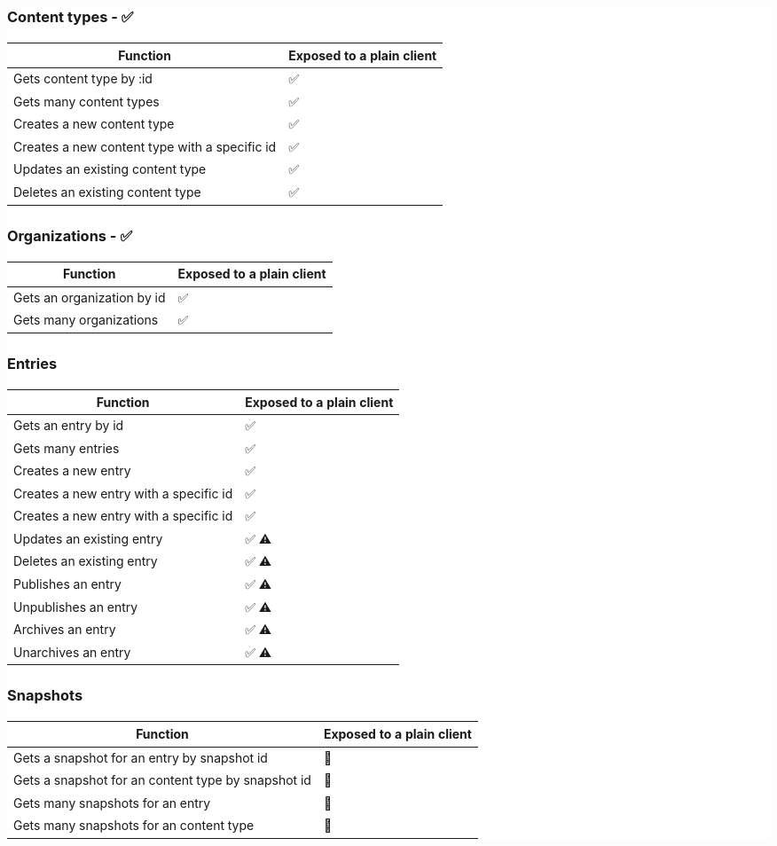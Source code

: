 ### Content types - ✅

| Function                                      | Exposed to a plain client |
| --------------------------------------------- | ------------------------- |
| Gets content type by :id                      | ✅                        |
| Gets many content types                       | ✅                        |
| Creates a new content type                    | ✅                        |
| Creates a new content type with a specific id | ✅                        |
| Updates an existing content type              | ✅                        |
| Deletes an existing content type              | ✅                        |

### Organizations - ✅

| Function                   | Exposed to a plain client |
| -------------------------- | ------------------------- |
| Gets an organization by id | ✅                        |
| Gets many organizations    | ✅                        |

### Entries

| Function                               | Exposed to a plain client |
| -------------------------------------- | ------------------------- |
| Gets an entry by id                    | ✅                        |
| Gets many entries                      | ✅                        |
| Creates a new entry                    | ✅                        |
| Creates a new entry with a specific id | ✅                        |
| Creates a new entry with a specific id | ✅                        |
| Updates an existing entry              | ✅ ⚠️                     |
| Deletes an existing entry              | ✅ ⚠️                     |
| Publishes an entry                     | ✅ ⚠️                     |
| Unpublishes an entry                   | ✅ ⚠️                     |
| Archives an entry                      | ✅ ⚠️                     |
| Unarchives an entry                    | ✅ ⚠️                     |

### Snapshots

| Function                                           | Exposed to a plain client |
| -------------------------------------------------- | ------------------------- |
| Gets a snapshot for an entry by snapshot id        | 🍎                        |
| Gets a snapshot for an content type by snapshot id | 🍎                        |
| Gets many snapshots for an entry                   | 🍎                        |
| Gets many snapshots for an content type            | 🍎                        |
